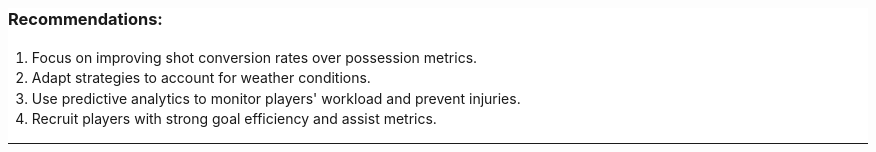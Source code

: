 ### Recommendations:
1. Focus on improving shot conversion rates over possession metrics.
2. Adapt strategies to account for weather conditions.
3. Use predictive analytics to monitor players' workload and prevent injuries.
4. Recruit players with strong goal efficiency and assist metrics.

---


